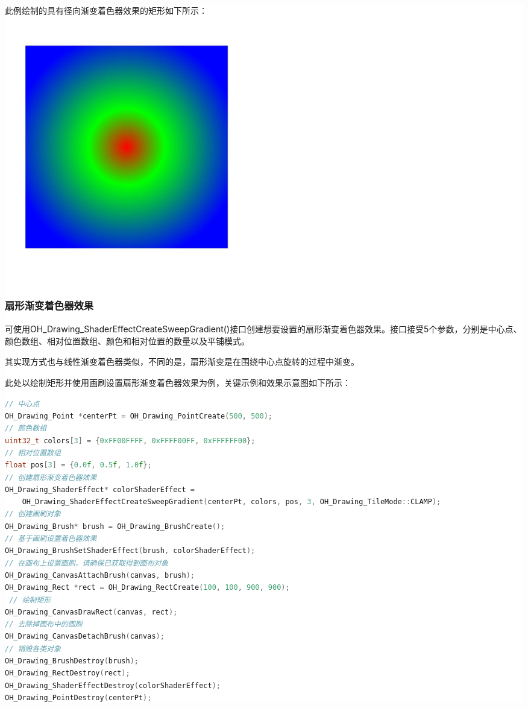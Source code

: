 此例绘制的具有径向渐变着色器效果的矩形如下所示：

![zh-cn_image_0000002158744130](figures/zh-cn_image_0000002158744130.png)


### 扇形渐变着色器效果

可使用OH_Drawing_ShaderEffectCreateSweepGradient()接口创建想要设置的扇形渐变着色器效果。接口接受5个参数，分别是中心点、颜色数组、相对位置数组、颜色和相对位置的数量以及平铺模式。

其实现方式也与线性渐变着色器类似，不同的是，扇形渐变是在围绕中心点旋转的过程中渐变。

此处以绘制矩形并使用画刷设置扇形渐变着色器效果为例，关键示例和效果示意图如下所示：

```c++
// 中心点
OH_Drawing_Point *centerPt = OH_Drawing_PointCreate(500, 500);
// 颜色数组
uint32_t colors[3] = {0xFF00FFFF, 0xFFFF00FF, 0xFFFFFF00};
// 相对位置数组
float pos[3] = {0.0f, 0.5f, 1.0f};
// 创建扇形渐变着色器效果
OH_Drawing_ShaderEffect* colorShaderEffect =
    OH_Drawing_ShaderEffectCreateSweepGradient(centerPt, colors, pos, 3, OH_Drawing_TileMode::CLAMP);
// 创建画刷对象
OH_Drawing_Brush* brush = OH_Drawing_BrushCreate();
// 基于画刷设置着色器效果
OH_Drawing_BrushSetShaderEffect(brush, colorShaderEffect); 
// 在画布上设置画刷，请确保已获取得到画布对象
OH_Drawing_CanvasAttachBrush(canvas, brush); 
OH_Drawing_Rect *rect = OH_Drawing_RectCreate(100, 100, 900, 900);
 // 绘制矩形
OH_Drawing_CanvasDrawRect(canvas, rect);
// 去除掉画布中的画刷
OH_Drawing_CanvasDetachBrush(canvas);
// 销毁各类对象
OH_Drawing_BrushDestroy(brush);
OH_Drawing_RectDestroy(rect);
OH_Drawing_ShaderEffectDestroy(colorShaderEffect);
OH_Drawing_PointDestroy(centerPt);
```
